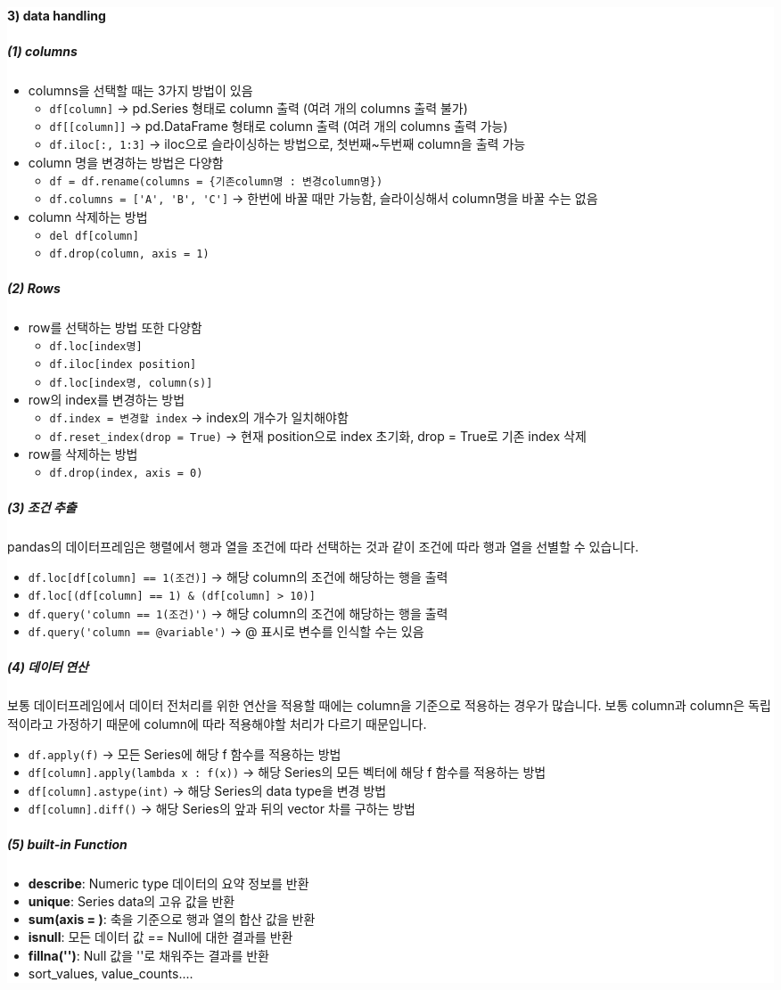#### 3) data handling

##### (1) columns

  - columns을 선택할 때는 3가지 방법이 있음
    - `df[column]` -> pd.Series 형태로 column 출력 (여려 개의 columns 출력 불가)
    - `df[[column]]` -> pd.DataFrame 형태로 column 출력 (여려 개의 columns 출력 가능)
    - `df.iloc[:, 1:3]` -> iloc으로 슬라이싱하는 방법으로, 첫번째~두번째 column을 출력 가능
  - column 명을 변경하는 방법은 다양함
    - `df = df.rename(columns = {기존column명 : 변경column명})`
    - `df.columns = ['A', 'B', 'C']` -> 한번에 바꿀 때만 가능함, 슬라이싱해서 column명을 바꿀 수는 없음
  - column 삭제하는 방법
    - `del df[column]`
    - `df.drop(column, axis = 1)`

##### (2) Rows

  - row를 선택하는 방법 또한 다양함
    - `df.loc[index명]`
    - `df.iloc[index position]`
    - `df.loc[index명, column(s)]`
  - row의 index를 변경하는 방법
    - `df.index = 변경할 index` -> index의 개수가 일치해야함
    - `df.reset_index(drop = True)` -> 현재 position으로 index 초기화, drop = True로 기존 index 삭제
  - row를 삭제하는 방법
    - `df.drop(index, axis = 0)`

##### (3) 조건 추출

pandas의 데이터프레임은 행렬에서 행과 열을 조건에 따라 선택하는 것과 같이 조건에 따라 행과 열을 선별할 수 있습니다.

  - `df.loc[df[column] == 1(조건)]` -> 해당 column의 조건에 해당하는 행을 출력
  - `df.loc[(df[column] == 1) & (df[column] > 10)]`
  - `df.query('column == 1(조건)')` -> 해당 column의 조건에 해당하는 행을 출력
  - `df.query('column == @variable')` -> @ 표시로 변수를 인식할 수는 있음

##### (4) 데이터 연산

보통 데이터프레임에서 데이터 전처리를 위한 연산을 적용할 때에는 column을 기준으로 적용하는 경우가 많습니다. 보통 column과 column은 독립적이라고 가정하기 때문에 column에 따라 적용해야할 처리가 다르기 때문입니다.

  - `df.apply(f)` -> 모든 Series에 해당 f 함수를 적용하는 방법 
  - `df[column].apply(lambda x : f(x))` ->  해당 Series의 모든 벡터에 해당 f 함수를 적용하는 방법
  - `df[column].astype(int)` -> 해당 Series의 data type을 변경 방법
  - `df[column].diff()` -> 해당 Series의 앞과 뒤의 vector 차를 구하는 방법

##### (5) built-in Function

  - **describe**: Numeric type 데이터의 요약 정보를 반환
  - **unique**: Series data의 고유 값을 반환
  - **sum(axis = )**: 축을 기준으로 행과 열의 합산 값을 반환
  - **isnull**: 모든 데이터 값 == Null에 대한 결과를 반환
  - **fillna('')**: Null 값을 ''로 채워주는 결과를 반환
  - sort_values, value_counts....
